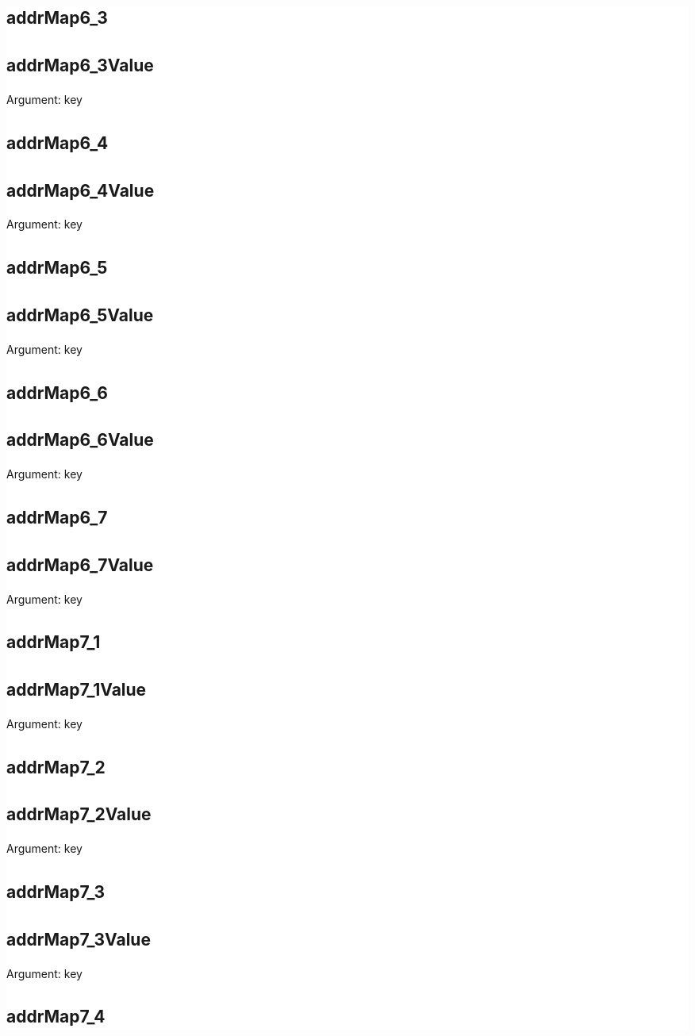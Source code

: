 ## addrMap6_3

## addrMap6_3Value
Argument: key

## addrMap6_4

## addrMap6_4Value
Argument: key

## addrMap6_5

## addrMap6_5Value
Argument: key

## addrMap6_6

## addrMap6_6Value
Argument: key

## addrMap6_7

## addrMap6_7Value
Argument: key

## addrMap7_1

## addrMap7_1Value
Argument: key

## addrMap7_2

## addrMap7_2Value
Argument: key

## addrMap7_3

## addrMap7_3Value
Argument: key

## addrMap7_4
